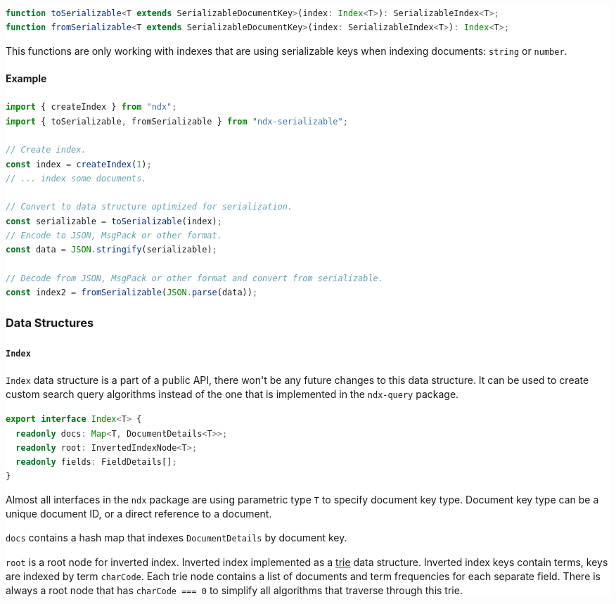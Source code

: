 ```ts
function toSerializable<T extends SerializableDocumentKey>(index: Index<T>): SerializableIndex<T>;
function fromSerializable<T extends SerializableDocumentKey>(index: SerializableIndex<T>): Index<T>;
```

This functions are only working with indexes that are using serializable keys when indexing documents:
`string` or `number`.

#### Example

```ts
import { createIndex } from "ndx";
import { toSerializable, fromSerializable } from "ndx-serializable";

// Create index.
const index = createIndex(1);
// ... index some documents.

// Convert to data structure optimized for serialization.
const serializable = toSerializable(index);
// Encode to JSON, MsgPack or other format.
const data = JSON.stringify(serializable);

// Decode from JSON, MsgPack or other format and convert from serializable.
const index2 = fromSerializable(JSON.parse(data));
```

### Data Structures

#### `Index`

`Index` data structure is a part of a public API, there won't be any future changes to this data structure. It can be
used to create custom search query algorithms instead of the one that is implemented in the `ndx-query` package.

```ts
export interface Index<T> {
  readonly docs: Map<T, DocumentDetails<T>>;
  readonly root: InvertedIndexNode<T>;
  readonly fields: FieldDetails[];
}
```

Almost all interfaces in the `ndx` package are using parametric type `T` to specify document key type. Document key type
can be a unique document ID, or a direct reference to a document.

`docs` contains a hash map that indexes `DocumentDetails` by document key.

`root` is a root node for inverted index. Inverted index implemented as a [trie](https://en.wikipedia.org/wiki/Trie)
data structure. Inverted index keys contain terms, keys are indexed by term `charCode`. Each trie node contains a list
of documents and term frequencies for each separate field. There is always a root node that has `charCode === 0` to
simplify all algorithms that traverse through this trie.
